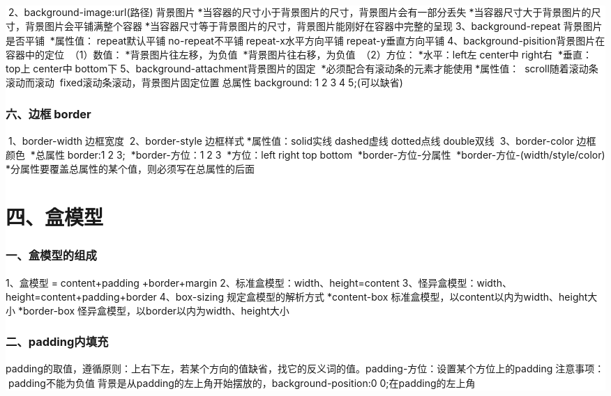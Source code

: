 ​	2、background-image:url(路径) 背景图片
​		*当容器的尺寸小于背景图片的尺寸，背景图片会有一部分丢失
​		*当容器尺寸大于背景图片的尺寸，背景图片会平铺满整个容器
​		*当容器尺寸等于背景图片的尺寸，背景图片能刚好在容器中完整的呈现
​	3、background-repeat 背景图片是否平铺
​		*属性值： repeat默认平铺  no-repeat不平铺  repeat-x水平方向平铺  repeat-y垂直方向平铺
​	4、background-pisition背景图片在容器中的定位
​		（1）数值：
​			*背景图片往左移，为负值
​			*背景图片往右移，为负值
​		（2）方位：
​			*水平：left左 center中 right右
​			*垂直： top上 center中 bottom下
​	5、background-attachment背景图片的固定
​		*必须配合有滚动条的元素才能使用
​		*属性值：
​			scroll随着滚动条滚动而滚动
​			fixed滚动条滚动，背景图片固定位置
总属性 background: 1 2 3 4 5;(可以缺省)

### 六、边框 border

​	1、border-width 边框宽度
​	2、border-style 边框样式
​		*属性值：solid实线  dashed虚线  dotted点线 double双线
​	3、border-color 边框颜色
​	*总属性 border:1 2 3;
​	*border-方位：1 2 3
​		*方位：left right top bottom
​	*border-方位-分属性
​		*border-方位-(width/style/color)
​	*分属性要覆盖总属性的某个值，则必须写在总属性的后面

# 四、盒模型

### 一、盒模型的组成

1、盒模型 = content+padding +border+margin
2、标准盒模型：width、height=content
3、怪异盒模型：width、height=content+padding+border
4、box-sizing 规定盒模型的解析方式
	*content-box 标准盒模型，以content以内为width、height大小
	*border-box 怪异盒模型，以border以内为width、height大小

### 二、padding内填充

padding的取值，遵循原则：上右下左，若某个方向的值缺省，找它的反义词的值。
​padding-方位：设置某个方位上的padding
​注意事项：
​	padding不能为负值
​	背景是从padding的左上角开始摆放的，background-position:0 0;在padding的左上角
